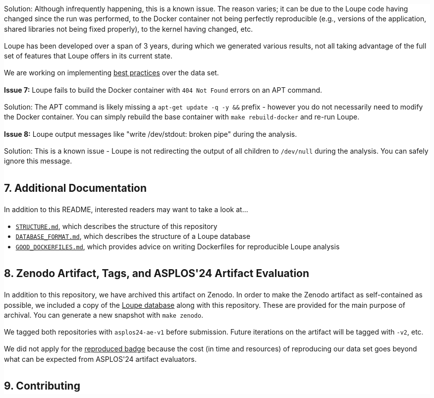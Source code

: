 Solution: Although infrequently happening, this is a known issue. The reason
varies; it can be due to the Loupe code having changed since the run was
performed, to the Docker container not being perfectly reproducible (e.g.,
versions of the application, shared libraries not being fixed properly), to the
kernel having changed, etc.

Loupe has been developed over a span of 3 years, during which we generated
various results, not all taking advantage of the full set of features that
Loupe offers in its current state.

We are working on implementing [best practices](https://github.com/unikraft/loupe/blob/staging/doc/GOOD_DOCKERFILES.md) over the data set.

**Issue 7:** Loupe fails to build the Docker container with `404 Not Found` errors on an APT command.

Solution: The APT command is likely missing a `apt-get update -q -y &&` prefix - however you do not necessarily need to modify the Docker container. You can simply rebuild the base container with `make rebuild-docker` and re-run Loupe.

**Issue 8:** Loupe output messages like "write /dev/stdout: broken pipe" during the analysis.

Solution: This is a known issue - Loupe is not redirecting the output of all
children to `/dev/null` during the analysis. You can safely ignore this
message.

## 7. Additional Documentation

In addition to this README, interested readers may want to take a look at...

- [`STRUCTURE.md`](https://github.com/unikraft/loupe/blob/staging/doc/STRUCTURE.md), which describes the structure of this repository
- [`DATABASE_FORMAT.md`](https://github.com/unikraft/loupe/blob/staging/doc/DATABASE_FORMAT.md), which describes the structure of a Loupe database
- [`GOOD_DOCKERFILES.md`](https://github.com/unikraft/loupe/blob/staging/doc/GOOD_DOCKERFILES.md), which provides advice on writing Dockerfiles for reproducible Loupe analysis

## 8. Zenodo Artifact, Tags, and ASPLOS'24 Artifact Evaluation

In addition to this repository, we have archived this artifact on Zenodo. In
order to make the Zenodo artifact as self-contained as possible, we included a
copy of the [Loupe database](https://github.com/unikraft/loupedb) along with
this repository. These are provided for the main purpose of archival. You can
generate a new snapshot with `make zenodo`.

We tagged both repositories with `asplos24-ae-v1` before submission. Future
iterations on the artifact will be tagged with `-v2`, etc.

We did not apply for the [reproduced badge](https://www.acm.org/publications/policies/artifact-review-badging) because the cost (in time and resources) of reproducing our data set goes beyond what can be expected from ASPLOS'24 artifact evaluators.

## 9. Contributing
